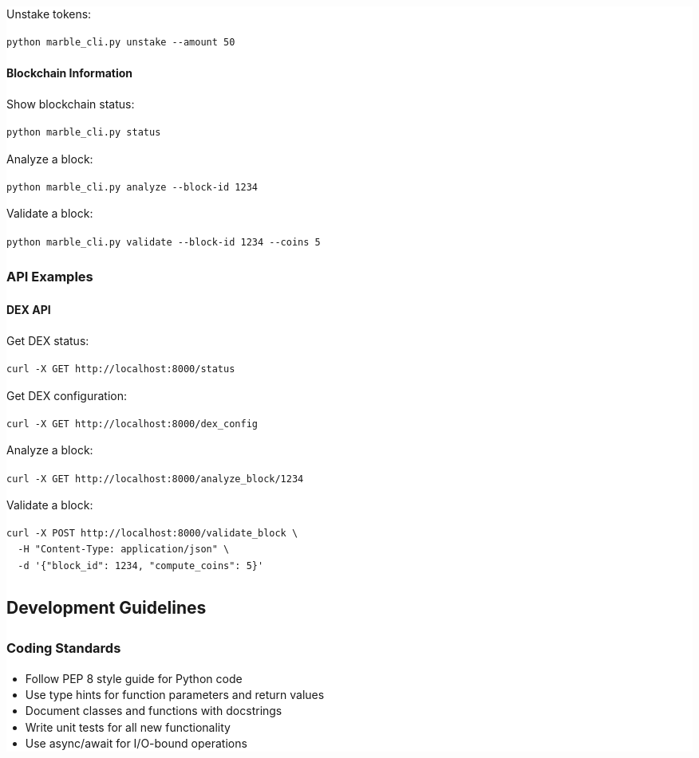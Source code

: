 Unstake tokens:
```
python marble_cli.py unstake --amount 50
```

#### Blockchain Information

Show blockchain status:
```
python marble_cli.py status
```

Analyze a block:
```
python marble_cli.py analyze --block-id 1234
```

Validate a block:
```
python marble_cli.py validate --block-id 1234 --coins 5
```

### API Examples

#### DEX API

Get DEX status:
```
curl -X GET http://localhost:8000/status
```

Get DEX configuration:
```
curl -X GET http://localhost:8000/dex_config
```

Analyze a block:
```
curl -X GET http://localhost:8000/analyze_block/1234
```

Validate a block:
```
curl -X POST http://localhost:8000/validate_block \
  -H "Content-Type: application/json" \
  -d '{"block_id": 1234, "compute_coins": 5}'
```

## Development Guidelines

### Coding Standards

- Follow PEP 8 style guide for Python code
- Use type hints for function parameters and return values
- Document classes and functions with docstrings
- Write unit tests for all new functionality
- Use async/await for I/O-bound operations
